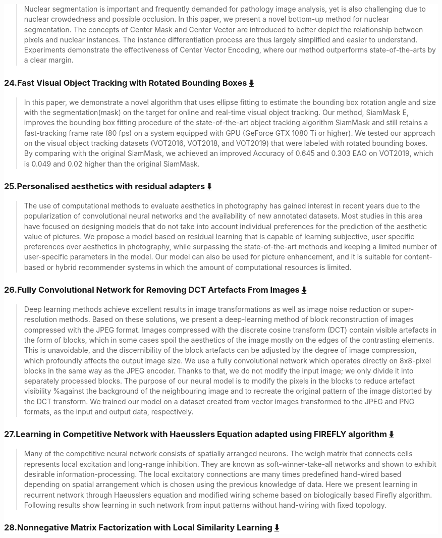 >  Nuclear segmentation is important and frequently demanded for pathology image analysis, yet is also challenging due to nuclear crowdedness and possible occlusion. In this paper, we present a novel bottom-up method for nuclear segmentation. The concepts of Center Mask and Center Vector are introduced to better depict the relationship between pixels and nuclear instances. The instance differentiation process are thus largely simplified and easier to understand. Experiments demonstrate the effectiveness of Center Vector Encoding, where our method outperforms state-of-the-arts by a clear margin. 
### 24.Fast Visual Object Tracking with Rotated Bounding Boxes  [ :arrow_down: ](https://arxiv.org/pdf/1907.03892.pdf)
>  In this paper, we demonstrate a novel algorithm that uses ellipse fitting to estimate the bounding box rotation angle and size with the segmentation(mask) on the target for online and real-time visual object tracking. Our method, SiamMask E, improves the bounding box fitting procedure of the state-of-the-art object tracking algorithm SiamMask and still retains a fast-tracking frame rate (80 fps) on a system equipped with GPU (GeForce GTX 1080 Ti or higher). We tested our approach on the visual object tracking datasets (VOT2016, VOT2018, and VOT2019) that were labeled with rotated bounding boxes. By comparing with the original SiamMask, we achieved an improved Accuracy of 0.645 and 0.303 EAO on VOT2019, which is 0.049 and 0.02 higher than the original SiamMask. 
### 25.Personalised aesthetics with residual adapters  [ :arrow_down: ](https://arxiv.org/pdf/1907.03802.pdf)
>  The use of computational methods to evaluate aesthetics in photography has gained interest in recent years due to the popularization of convolutional neural networks and the availability of new annotated datasets. Most studies in this area have focused on designing models that do not take into account individual preferences for the prediction of the aesthetic value of pictures. We propose a model based on residual learning that is capable of learning subjective, user specific preferences over aesthetics in photography, while surpassing the state-of-the-art methods and keeping a limited number of user-specific parameters in the model. Our model can also be used for picture enhancement, and it is suitable for content-based or hybrid recommender systems in which the amount of computational resources is limited. 
### 26.Fully Convolutional Network for Removing DCT Artefacts From Images  [ :arrow_down: ](https://arxiv.org/pdf/1907.03798.pdf)
>  Deep learning methods achieve excellent results in image transformations as well as image noise reduction or super-resolution methods. Based on these solutions, we present a deep-learning method of block reconstruction of images compressed with the JPEG format. Images compressed with the discrete cosine transform (DCT) contain visible artefacts in the form of blocks, which in some cases spoil the aesthetics of the image mostly on the edges of the contrasting elements. This is unavoidable, and the discernibility of the block artefacts can be adjusted by the degree of image compression, which profoundly affects the output image size. We use a fully convolutional network which operates directly on 8x8-pixel blocks in the same way as the JPEG encoder. Thanks to that, we do not modify the input image; we only divide it into separately processed blocks. The purpose of our neural model is to modify the pixels in the blocks to reduce artefact visibility %against the background of the neighbouring image and to recreate the original pattern of the image distorted by the DCT transform. We trained our model on a dataset created from vector images transformed to the JPEG and PNG formats, as the input and output data, respectively. 
### 27.Learning in Competitive Network with Haeusslers Equation adapted using FIREFLY algorithm  [ :arrow_down: ](https://arxiv.org/pdf/1907.04160.pdf)
>  Many of the competitive neural network consists of spatially arranged neurons. The weigh matrix that connects cells represents local excitation and long-range inhibition. They are known as soft-winner-take-all networks and shown to exhibit desirable information-processing. The local excitatory connections are many times predefined hand-wired based depending on spatial arrangement which is chosen using the previous knowledge of data. Here we present learning in recurrent network through Haeusslers equation and modified wiring scheme based on biologically based Firefly algorithm. Following results show learning in such network from input patterns without hand-wiring with fixed topology. 
### 28.Nonnegative Matrix Factorization with Local Similarity Learning  [ :arrow_down: ](https://arxiv.org/pdf/1907.04150.pdf)